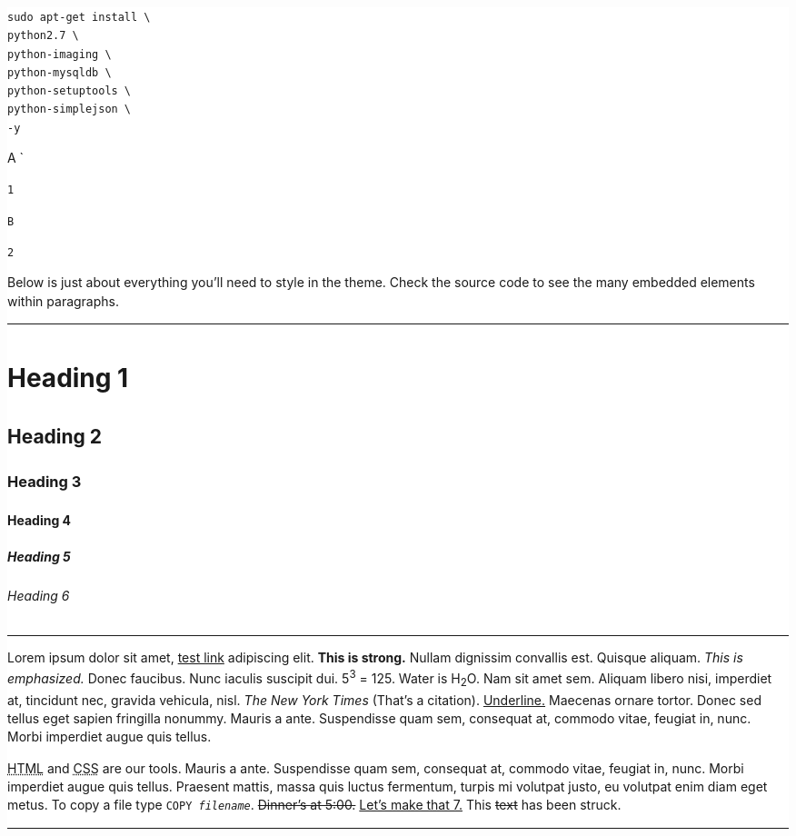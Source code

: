 ```
sudo apt-get install \
python2.7 \
python-imaging \
python-mysqldb \
python-setuptools \
python-simplejson \
-y
```


A \`

```
1
```

`B`

```
2
```

Below is just about everything you’ll need to style in the theme. Check the source code to see the many embedded elements within paragraphs.

---

# Heading 1
## Heading 2
### Heading 3
#### Heading 4
##### Heading 5
###### Heading 6

---

Lorem ipsum dolor sit amet, <a title="test link" href="#">test link</a> adipiscing elit. <strong>This is strong.</strong> Nullam dignissim convallis est. Quisque aliquam. <em>This is emphasized.</em> Donec faucibus. Nunc iaculis suscipit dui. 5<sup>3</sup> = 125. Water is H<sub>2</sub>O. Nam sit amet sem. Aliquam libero nisi, imperdiet at, tincidunt nec, gravida vehicula, nisl. <cite>The New York Times</cite> (That’s a citation). <span style="text-decoration:underline;">Underline.</span> Maecenas ornare tortor. Donec sed tellus eget sapien fringilla nonummy. Mauris a ante. Suspendisse quam sem, consequat at, commodo vitae, feugiat in, nunc. Morbi imperdiet augue quis tellus.

<abbr title="Hyper Text Markup Language">HTML</abbr> and <abbr title="Cascading Style Sheets">CSS</abbr> are our tools. Mauris a ante. Suspendisse quam sem, consequat at, commodo vitae, feugiat in, nunc. Morbi imperdiet augue quis tellus.  Praesent mattis, massa quis luctus fermentum, turpis mi volutpat justo, eu volutpat enim diam eget metus. To copy a file type <code>COPY <var>filename</var></code>. <del>Dinner’s at 5:00.</del> <ins>Let’s make that 7.</ins> This <span style="text-decoration:line-through;">text</span> has been struck.

---
